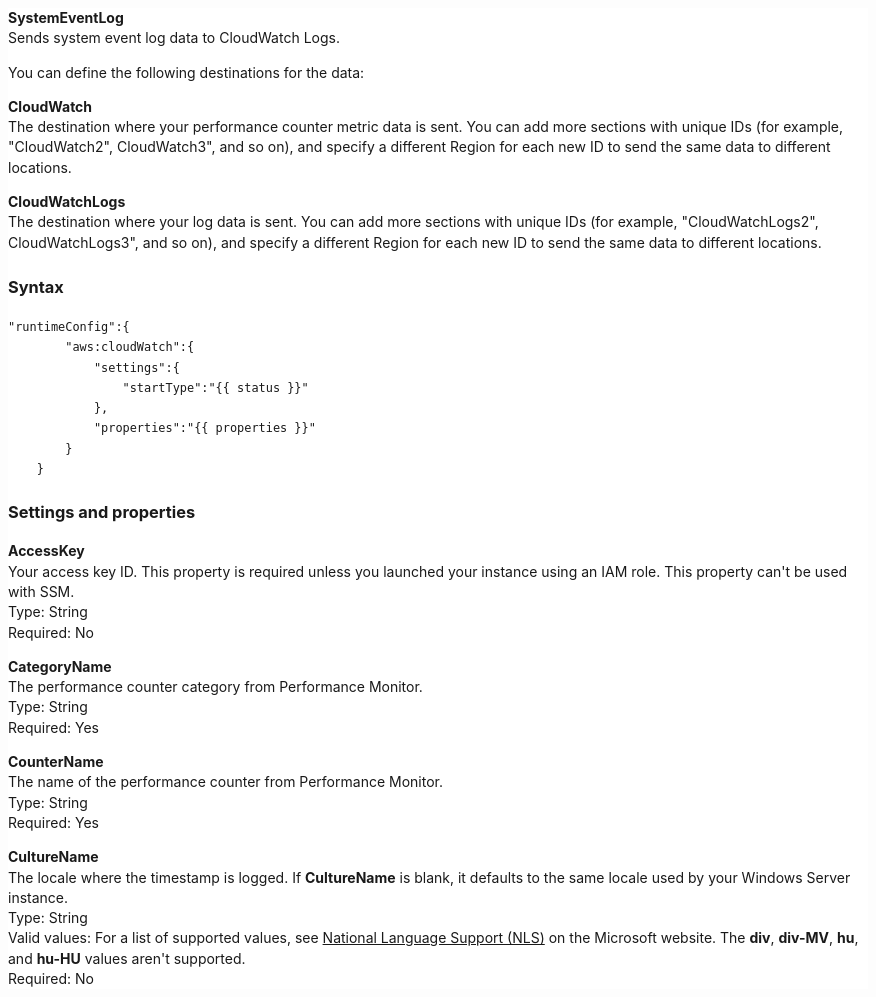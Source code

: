 **SystemEventLog**  
Sends system event log data to CloudWatch Logs\.

You can define the following destinations for the data:

**CloudWatch**  
The destination where your performance counter metric data is sent\. You can add more sections with unique IDs \(for example, "CloudWatch2", CloudWatch3", and so on\), and specify a different Region for each new ID to send the same data to different locations\.

**CloudWatchLogs**  
The destination where your log data is sent\. You can add more sections with unique IDs \(for example, "CloudWatchLogs2", CloudWatchLogs3", and so on\), and specify a different Region for each new ID to send the same data to different locations\.

### Syntax<a name="cloudWatch-syntax"></a>

```
"runtimeConfig":{
        "aws:cloudWatch":{
            "settings":{
                "startType":"{{ status }}"
            },
            "properties":"{{ properties }}"
        }
    }
```

### Settings and properties<a name="cloudWatch-properties"></a>

**AccessKey**  
Your access key ID\. This property is required unless you launched your instance using an IAM role\. This property can't be used with SSM\.  
Type: String  
Required: No

**CategoryName**  
The performance counter category from Performance Monitor\.  
Type: String  
Required: Yes

**CounterName**  
The name of the performance counter from Performance Monitor\.  
Type: String  
Required: Yes

**CultureName**  
The locale where the timestamp is logged\. If **CultureName** is blank, it defaults to the same locale used by your Windows Server instance\.  
Type: String  
Valid values: For a list of supported values, see [National Language Support \(NLS\)](https://msdn.microsoft.com/en-us/library/cc233982.aspx) on the Microsoft website\. The **div**, **div\-MV**, **hu**, and **hu\-HU** values aren't supported\.  
Required: No
